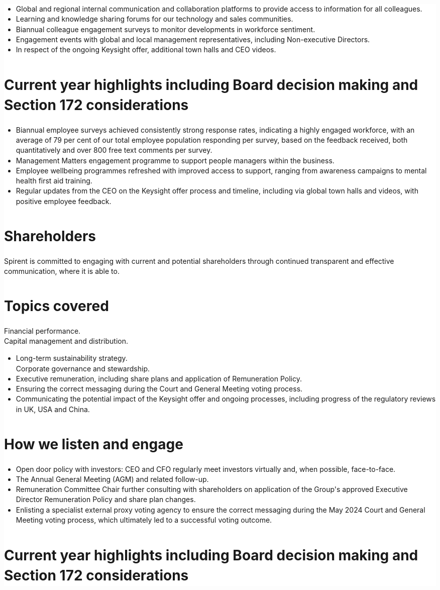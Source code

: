 - Global and regional internal communication and collaboration platforms to provide access to information for all colleagues.  
- Learning and knowledge sharing forums for our technology and sales communities.  
- Biannual colleague engagement surveys to monitor developments in workforce sentiment.  
- Engagement events with global and local management representatives, including Non-executive Directors.  
- In respect of the ongoing Keysight offer, additional town halls and CEO videos.

# Current year highlights including Board decision making and Section 172 considerations

- Biannual employee surveys achieved consistently strong response rates, indicating a highly engaged workforce, with an average of 79 per cent of our total employee population responding per survey, based on the feedback received, both quantitatively and over 800 free text comments per survey.  
- Management Matters engagement programme to support people managers within the business.  
- Employee wellbeing programmes refreshed with improved access to support, ranging from awareness campaigns to mental health first aid training.  
- Regular updates from the CEO on the Keysight offer process and timeline, including via global town halls and videos, with positive employee feedback.

# Shareholders

Spirent is committed to engaging with current and potential shareholders through continued transparent and effective communication, where it is able to.

# Topics covered

Financial performance.  
Capital management and distribution.  
- Long-term sustainability strategy.  
Corporate governance and stewardship.  
- Executive remuneration, including share plans and application of Remuneration Policy.  
- Ensuring the correct messaging during the Court and General Meeting voting process.  
- Communicating the potential impact of the Keysight offer and ongoing processes, including progress of the regulatory reviews in UK, USA and China.

# How we listen and engage

- Open door policy with investors: CEO and CFO regularly meet investors virtually and, when possible, face-to-face.  
- The Annual General Meeting (AGM) and related follow-up.  
- Remuneration Committee Chair further consulting with shareholders on application of the Group's approved Executive Director Remuneration Policy and share plan changes.  
- Enlisting a specialist external proxy voting agency to ensure the correct messaging during the May 2024 Court and General Meeting voting process, which ultimately led to a successful voting outcome.

# Current year highlights including Board decision making and Section 172 considerations

